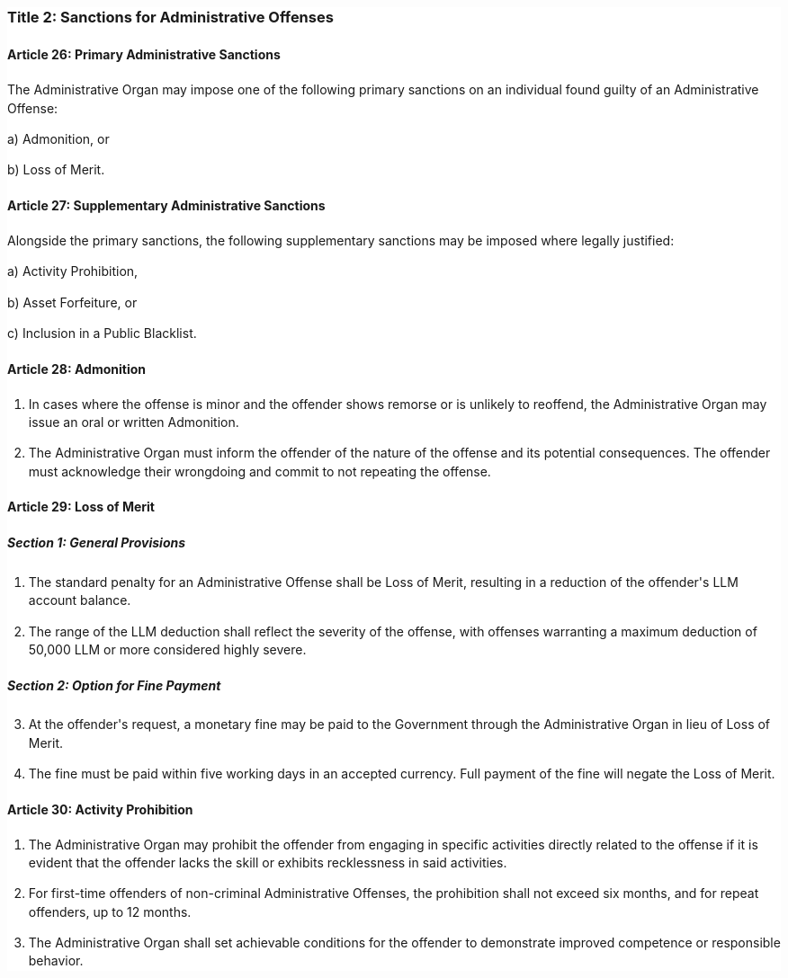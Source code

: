 ### Title 2: Sanctions for Administrative Offenses

#### Article 26: Primary Administrative Sanctions

The Administrative Organ may impose one of the following primary sanctions on an individual found guilty of an Administrative Offense:

   a) Admonition, or
   
   b) Loss of Merit.
   
#### Article 27: Supplementary Administrative Sanctions

Alongside the primary sanctions, the following supplementary sanctions may be imposed where legally justified:

   a) Activity Prohibition,
   
   b) Asset Forfeiture, or
   
   c) Inclusion in a Public Blacklist.

#### Article 28: Admonition

1. In cases where the offense is minor and the offender shows remorse or is unlikely to reoffend, the Administrative Organ may issue an oral or written Admonition.
   
2. The Administrative Organ must inform the offender of the nature of the offense and its potential consequences. The offender must acknowledge their wrongdoing and commit to not repeating the offense.

#### Article 29: Loss of Merit

##### Section 1: General Provisions
1. The standard penalty for an Administrative Offense shall be Loss of Merit, resulting in a reduction of the offender's LLM account balance.
   
2. The range of the LLM deduction shall reflect the severity of the offense, with offenses warranting a maximum deduction of 50,000 LLM or more considered highly severe.

##### Section 2: Option for Fine Payment
3. At the offender's request, a monetary fine may be paid to the Government through the Administrative Organ in lieu of Loss of Merit.
   
4. The fine must be paid within five working days in an accepted currency. Full payment of the fine will negate the Loss of Merit.

#### Article 30: Activity Prohibition

1. The Administrative Organ may prohibit the offender from engaging in specific activities directly related to the offense if it is evident that the offender lacks the skill or exhibits recklessness in said activities.
   
2. For first-time offenders of non-criminal Administrative Offenses, the prohibition shall not exceed six months, and for repeat offenders, up to 12 months.
   
3. The Administrative Organ shall set achievable conditions for the offender to demonstrate improved competence or responsible behavior.
